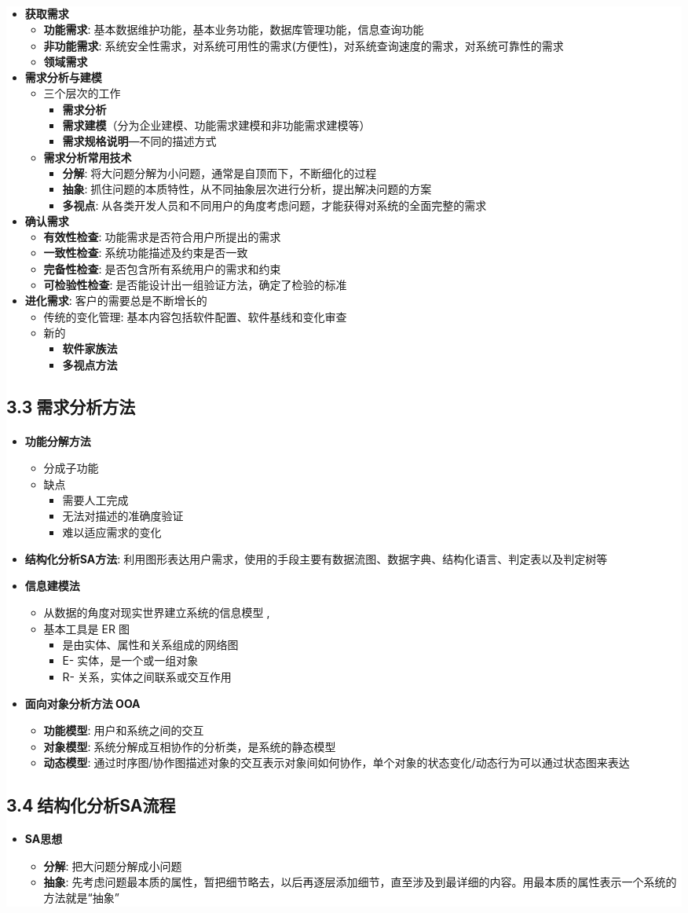 -   **获取需求**
    -   **功能需求**: 基本数据维护功能，基本业务功能，数据库管理功能，信息查询功能
    -   **非功能需求**: 系统安全性需求，对系统可用性的需求(方便性)，对系统查询速度的需求，对系统可靠性的需求
    -   **领域需求**
-   **需求分析与建模**
    -   三个层次的工作
        -   **需求分析**
        -   **需求建模**（分为企业建模、功能需求建模和非功能需求建模等）
        -   **需求规格说明**—不同的描述方式
    -   <span id="需求分析常用技术">**需求分析常用技术**</span>
        -   **分解**: 将⼤问题分解为⼩问题，通常是自顶而下，不断细化的过程
        -   **抽象**: 抓住问题的本质特性，从不同抽象层次进行分析，提出解决问题的方案
        -   **多视点**: 从各类开发人员和不同用户的角度考虑问题，才能获得对系统的全面完整的需求
-   **确认需求**
    -   **有效性检查**: 功能需求是否符合用户所提出的需求
    -   **一致性检查**: 系统功能描述及约束是否一致
    -   **完备性检查**: 是否包含所有系统用户的需求和约束
    -   **可检验性检查**: 是否能设计出一组验证方法，确定了检验的标准
-   **进化需求**: 客户的需要总是不断增长的
    -   传统的变化管理: 基本内容包括软件配置、软件基线和变化审查
    -   新的
        -   **软件家族法**
        -   **多视点方法**

## 3.3 <span id="了解常用的需求分析方法">需求分析方法</span>

-   **功能分解方法**
    -   分成子功能
    -   缺点
        -   需要人工完成
        -   无法对描述的准确度验证
        -   难以适应需求的变化
-   **结构化分析SA方法**: 利用图形表达用户需求，使用的手段主要有数据流图、数据字典、结构化语言、判定表以及判定树等
-   **信息建模法**
    -   从数据的角度对现实世界建立系统的信息模型 ,
    -   基本工具是 ER 图
        -   是由实体、属性和关系组成的网络图
        -   E- 实体，是一个或一组对象
        -   R- 关系，实体之间联系或交互作用

-   **面向对象分析方法 OOA**

    -   **功能模型**: 用户和系统之间的交互
    -   **对象模型**: 系统分解成互相协作的分析类，是系统的静态模型
    -   **动态模型**: 通过时序图/协作图描述对象的交互表示对象间如何协作，单个对象的状态变化/动态行为可以通过状态图来表达

## 3.4 <span id="结构化分析方法">结构化分析SA流程</span>

-   **SA思想**
    
    -   **分解**: 把大问题分解成小问题
    -   **抽象**: 先考虑问题最本质的属性，暂把细节略去，以后再逐层添加细节，直至涉及到最详细的内容。用最本质的属性表示一个系统的方法就是“抽象”
    